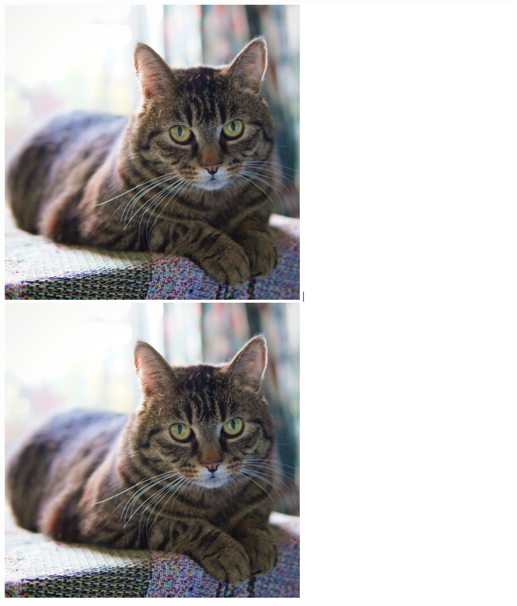 ![Small Original Image](assets/small.png) | ![Small Image with Hidden Text](assets/small_hidden.png)
